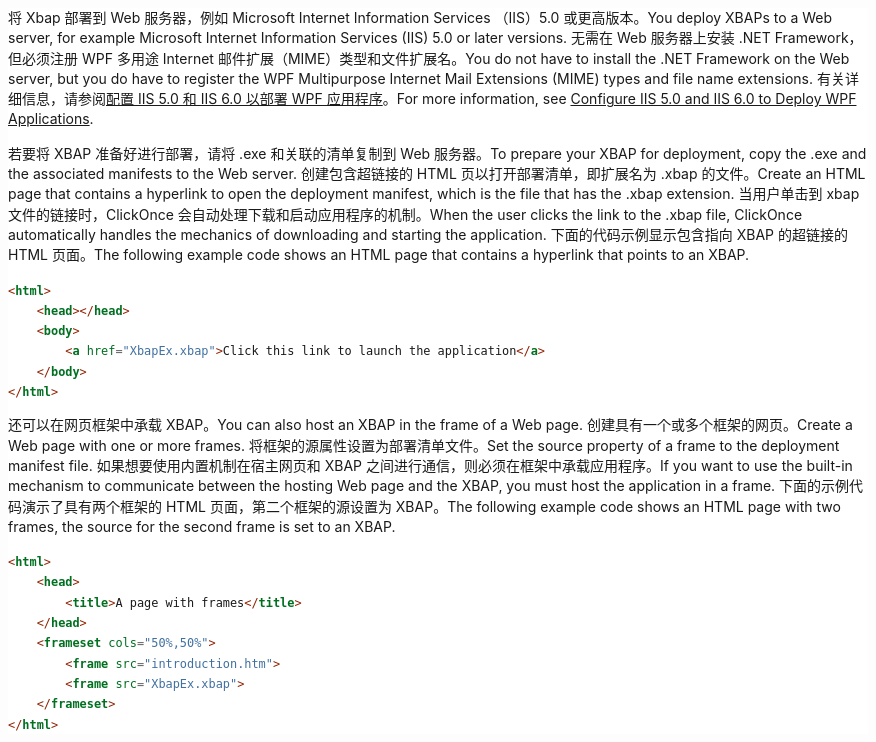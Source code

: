  <span data-ttu-id="3a450-133">将 Xbap 部署到 Web 服务器，例如 Microsoft Internet Information Services （IIS）5.0 或更高版本。</span><span class="sxs-lookup"><span data-stu-id="3a450-133">You deploy XBAPs to a Web server, for example Microsoft Internet Information Services (IIS) 5.0 or later versions.</span></span> <span data-ttu-id="3a450-134">无需在 Web 服务器上安装 .NET Framework，但必须注册 WPF 多用途 Internet 邮件扩展（MIME）类型和文件扩展名。</span><span class="sxs-lookup"><span data-stu-id="3a450-134">You do not have to install the .NET Framework on the Web server, but you do have to register the WPF Multipurpose Internet Mail Extensions (MIME) types and file name extensions.</span></span> <span data-ttu-id="3a450-135">有关详细信息，请参阅[配置 IIS 5.0 和 IIS 6.0 以部署 WPF 应用程序](how-to-configure-iis-5-0-and-iis-6-0-to-deploy-wpf-applications.md)。</span><span class="sxs-lookup"><span data-stu-id="3a450-135">For more information, see [Configure IIS 5.0 and IIS 6.0 to Deploy WPF Applications](how-to-configure-iis-5-0-and-iis-6-0-to-deploy-wpf-applications.md).</span></span>

 <span data-ttu-id="3a450-136">若要将 XBAP 准备好进行部署，请将 .exe 和关联的清单复制到 Web 服务器。</span><span class="sxs-lookup"><span data-stu-id="3a450-136">To prepare your XBAP for deployment, copy the .exe and the associated manifests to the Web server.</span></span> <span data-ttu-id="3a450-137">创建包含超链接的 HTML 页以打开部署清单，即扩展名为 .xbap 的文件。</span><span class="sxs-lookup"><span data-stu-id="3a450-137">Create an HTML page that contains a hyperlink to open the deployment manifest, which is the file that has the .xbap extension.</span></span> <span data-ttu-id="3a450-138">当用户单击到 xbap 文件的链接时，ClickOnce 会自动处理下载和启动应用程序的机制。</span><span class="sxs-lookup"><span data-stu-id="3a450-138">When the user clicks the link to the .xbap file, ClickOnce automatically handles the mechanics of downloading and starting the application.</span></span> <span data-ttu-id="3a450-139">下面的代码示例显示包含指向 XBAP 的超链接的 HTML 页面。</span><span class="sxs-lookup"><span data-stu-id="3a450-139">The following example code shows an HTML page that contains a hyperlink that points to an XBAP.</span></span>

```html
<html>
    <head></head>
    <body>
        <a href="XbapEx.xbap">Click this link to launch the application</a>
    </body>
</html>
```

 <span data-ttu-id="3a450-140">还可以在网页框架中承载 XBAP。</span><span class="sxs-lookup"><span data-stu-id="3a450-140">You can also host an XBAP in the frame of a Web page.</span></span> <span data-ttu-id="3a450-141">创建具有一个或多个框架的网页。</span><span class="sxs-lookup"><span data-stu-id="3a450-141">Create a Web page with one or more frames.</span></span> <span data-ttu-id="3a450-142">将框架的源属性设置为部署清单文件。</span><span class="sxs-lookup"><span data-stu-id="3a450-142">Set the source property of a frame to the deployment manifest file.</span></span> <span data-ttu-id="3a450-143">如果想要使用内置机制在宿主网页和 XBAP 之间进行通信，则必须在框架中承载应用程序。</span><span class="sxs-lookup"><span data-stu-id="3a450-143">If you want to use the built-in mechanism to communicate between the hosting Web page and the XBAP, you must host the application in a frame.</span></span> <span data-ttu-id="3a450-144">下面的示例代码演示了具有两个框架的 HTML 页面，第二个框架的源设置为 XBAP。</span><span class="sxs-lookup"><span data-stu-id="3a450-144">The following example code shows an HTML page with two frames, the source for the second frame is set to an XBAP.</span></span>

```html
<html>
    <head>
        <title>A page with frames</title>
    </head>
    <frameset cols="50%,50%">
        <frame src="introduction.htm">
        <frame src="XbapEx.xbap">
    </frameset>
</html>
```
